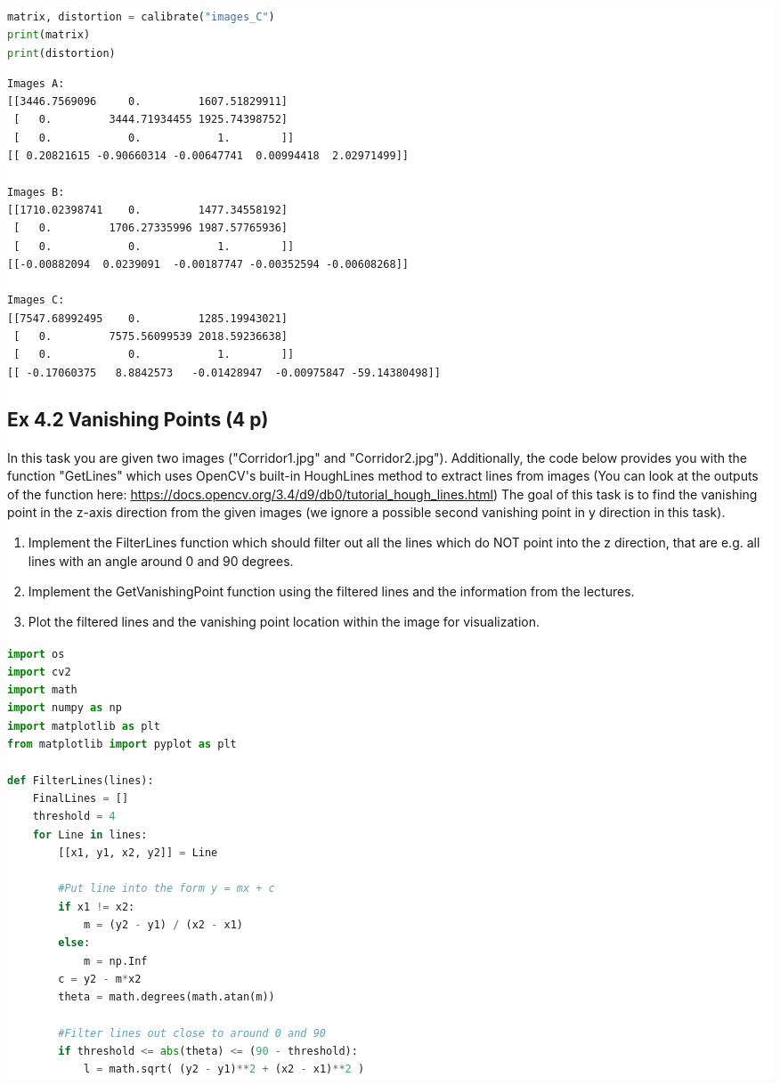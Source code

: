 ```python
matrix, distortion = calibrate("images_C")
print(matrix)
print(distortion)
```

    Images A:
    [[3446.7569096     0.         1607.51829911]
     [   0.         3444.71934455 1925.74398752]
     [   0.            0.            1.        ]]
    [[ 0.20821615 -0.90660314 -0.00647741  0.00994418  2.02971499]]
    
    Images B:
    [[1710.02398741    0.         1477.34558192]
     [   0.         1706.27335996 1987.57765936]
     [   0.            0.            1.        ]]
    [[-0.00882094  0.0239091  -0.00187747 -0.00352594 -0.00608268]]
    
    Images C:
    [[7547.68992495    0.         1285.19943021]
     [   0.         7575.56099539 2018.59236638]
     [   0.            0.            1.        ]]
    [[ -0.17060375   8.8842573   -0.01428947  -0.00975847 -59.14380498]]
    

## Ex 4.2 Vanishing Points (4 p)

In this task you are given two images ("Corridor1.jpg" and "Corridor2.jpg"). Additionally, the code below provides you with the function "GetLines" which uses OpenCV's built-in HoughLines method to extract lines from images (You can look at the outputs of the function here: https://docs.opencv.org/3.4/d9/db0/tutorial_hough_lines.html)
The goal of this task is to find the vanishing point in the z-axis direction from the given images (we ignore a possible second vanishing point in y direction in this task). 

1) Implement the FilterLines function which should filter out all the lines which do NOT point into the z direction, that are e.g. all lines with an angle around 0 and 90 degrees.

2) Implement the GetVanishingPoint function using the filtered lines and the information from the lectures.

3) Plot the filtered lines and the vanishing point location within the image for visualization. 


```python
import os
import cv2
import math
import numpy as np    
import matplotlib as plt
from matplotlib import pyplot as plt

def FilterLines(lines):
    FinalLines = []
    threshold = 4
    for Line in lines:
        [[x1, y1, x2, y2]] = Line

        #Put line into the form y = mx + c
        if x1 != x2:
            m = (y2 - y1) / (x2 - x1)
        else:
            m = np.Inf
        c = y2 - m*x2
        theta = math.degrees(math.atan(m))

        #Filter lines out close to around 0 and 90
        if threshold <= abs(theta) <= (90 - threshold):
            l = math.sqrt( (y2 - y1)**2 + (x2 - x1)**2 )    
```